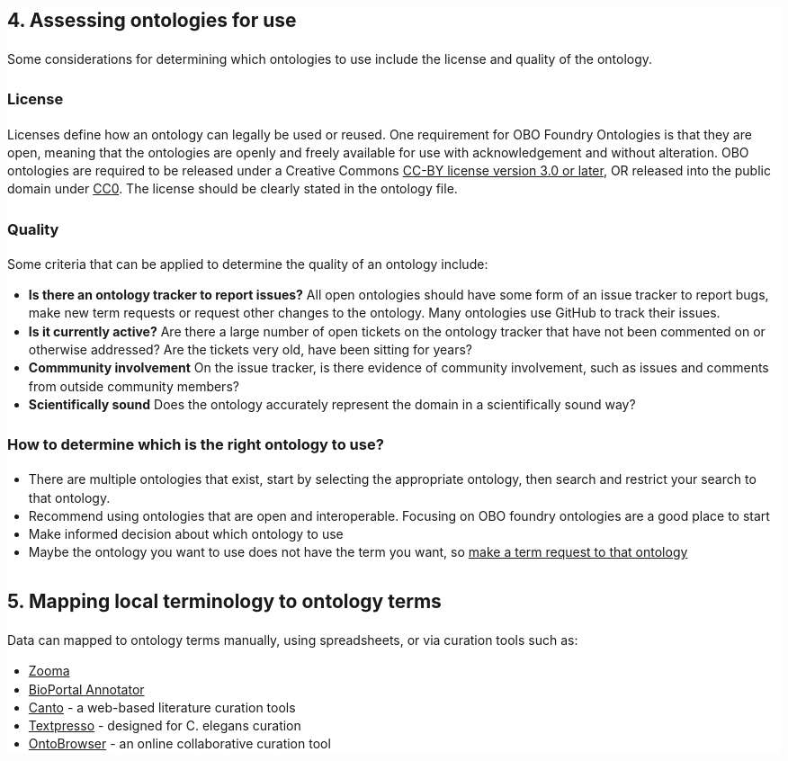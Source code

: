 <a name="assess"></a> 
## 4. Assessing ontologies for use

Some considerations for determining which ontologies to use include the license and quality of the ontology.

### License

Licenses define how an ontology can legally be used or reused. One requirement for OBO Foundry Ontologies is that they are open, meaning that the ontologies are openly and freely available for use with acknowledgement and without alteration. OBO ontologies are required to be released under a Creative Commons [CC-BY license version 3.0 or later](https://creativecommons.org/licenses/by/3.0/), OR released into the public domain under [CC0](https://creativecommons.org/publicdomain/zero/1.0/). The license should be clearly stated in the ontology file.

### Quality

Some criteria that can be applied to determine the quality of an ontology include:

- **Is there an ontology tracker to report issues?** All open ontologies should have some form of an issue tracker to report bugs, make new term requests or request other changes to the ontology. Many ontologies use GitHub to track their issues. 
- **Is it currently active?** Are there a large number of open tickets on the ontology tracker that have not been commented on or otherwise addressed? Are the tickets very old, have been sitting for years?
- **Commmunity involvement** On the issue tracker, is there evidence of community involvement, such as issues and comments from outside community members?
- **Scientifically sound** Does the ontology accurately represent the domain in a scientifically sound way?

### How to determine which is the right ontology to use?

- There are multiple ontologies that exist, start by selecting the appropriate ontology, then search and restrict your search to that ontology.
- Recommend using ontologies that are open and interoperable. Focusing on OBO foundry ontologies are a good place to start
- Make informed decision about which ontology to use
- Maybe the ontology you want to use does not have the term you want, so [make a term request to that ontology](#request)

<a name="map"></a> 
## 5. Mapping local terminology to ontology terms

Data can mapped to ontology terms manually, using spreadsheets, or via curation tools such as:

- [Zooma](https://bio.tools/zooma)
- [BioPortal Annotator](https://bioportal.bioontology.org/annotator)
- [Canto](http://gmod.org/wiki/Canto) - a web-based literature curation tools
- [Textpresso](https://www.textpresso.org/) - designed for C. elegans curation
- [OntoBrowser](https://opensource.nibr.com/projects/ontobrowser) - an online collaborative curation tool
